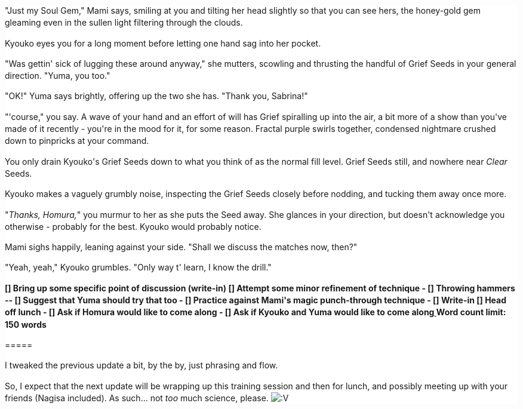 "Just my Soul Gem," Mami says, smiling at you and tilting her head slightly so that you can see hers, the honey-gold gem gleaming even in the sullen light filtering through the clouds.

Kyouko eyes you for a long moment before letting one hand sag into her pocket.

"Was gettin' sick of lugging these around anyway," she mutters, scowling and thrusting the handful of Grief Seeds in your general direction. "Yuma, you too."

"OK!" Yuma says brightly, offering up the two she has. "Thank you, Sabrina!"

"'course," you say. A wave of your hand and an effort of will has Grief spiralling up into the air, a bit more of a show than you've made of it recently - you're in the mood for it, for some reason. Fractal purple swirls together, condensed nightmare crushed down to pinpricks at your command.

You only drain Kyouko's Grief Seeds down to what you think of as the normal fill level. Grief Seeds still, and nowhere near *Clear* Seeds.

Kyouko makes a vaguely grumbly noise, inspecting the Grief Seeds closely before nodding, and tucking them away once more.

"*Thanks, Homura,*" you murmur to her as she puts the Seed away. She glances in your direction, but doesn't acknowledge you otherwise - probably for the best. Kyouko would probably notice.

Mami sighs happily, leaning against your side. "Shall we discuss the matches now, then?"

"Yeah, yeah," Kyouko grumbles. "Only way t' learn, I know the drill."

**\[] Bring up some specific point of discussion (write-in)
\[] Attempt some minor refinement of technique
\- \[] Throwing hammers
\-- \[] Suggest that Yuma should try that too
\- \[] Practice against Mami's magic punch-through technique
\- \[] Write-in
\[] Head off lunch
\- \[] Ask if Homura would like to come along
\- \[] Ask if Kyouko and Yuma would like to come along[
](<http://\[X] Think about Homura's shield>)Word count limit: 150 words**

\=====​

I tweaked the previous update a bit, by the by, just phrasing and flow.

So, I expect that the next update will be wrapping up this training session and then for lunch, and possibly meeting up with your friends (Nagisa included). As such... not *too* much science, please. ![:V](/styles/sv_smiles/xenforo/emot-v.gif ":V    :V")
